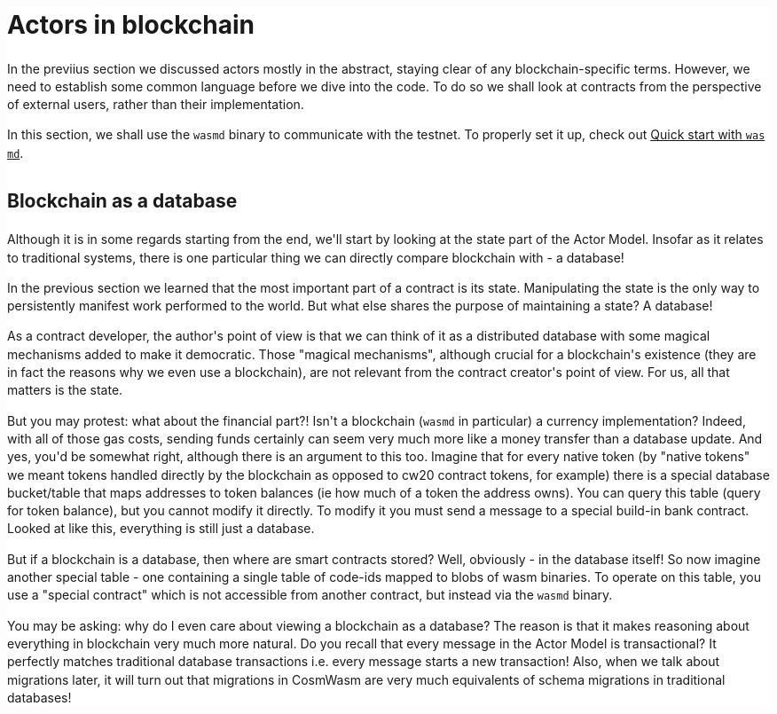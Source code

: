 # Actors in blockchain

In the previius section we discussed actors mostly in the abstract, staying clear of any
blockchain-specific terms. However, we need to establish some common language before we dive into the code.  To do so we shall look at contracts from
the perspective of external users, rather than their implementation.

In this section, we shall use the `wasmd` binary to communicate with the 
testnet. To properly set it up, check out [Quick start with
`wasmd`](../wasmd-quick-start.md).

## Blockchain as a database

Although it is in some regards starting from the end, we'll start by looking at the state part of
the Actor Model. Insofar as it relates to traditional systems, there is one particular thing
we can directly compare blockchain with - a database!

In the previous section we learned that the most important part of
a contract is its state. Manipulating the state is the only way to persistently
manifest work performed to the world. But what else shares the purpose of maintaining a state? A database!

As a contract developer, the author's point of view is that we can think of it as a distributed
database with some magical mechanisms added to make it democratic. Those "magical
mechanisms", although crucial for a blockchain's existence (they are in fact the reasons why we even
use a blockchain), are not relevant from the contract creator's point of
view.  For us, all that matters is the state.

But you may protest: what about the financial part?! Isn't a blockchain (`wasmd` in particular)
a currency implementation? Indeed, with all of those gas costs, sending funds certainly can seem
very much more like a money transfer than a database update. And yes, you'd be somewhat right,
although there is an argument to this too. Imagine that for every native token (by
"native tokens" we meant tokens handled directly by the blockchain as opposed to cw20 contract tokens, for example) there is a special database bucket/table that maps addresses to token balances (ie how much of a token the address owns). You can query
this table (query for token balance), but you cannot modify it directly. To modify
it you must send a message to a special build-in bank contract. Looked at like this, everything
is still just a database.

But if a blockchain is a database, then where are smart contracts stored?
Well, obviously - in the database itself! So now imagine another special table - one containing a single table of code-ids mapped to blobs of wasm binaries. To operate on this table, you use a "special contract" which is not accessible
from another contract, but instead via the `wasmd` binary.

You may be asking: why do I even care about viewing a blockchain as a database? The reason
is that it makes reasoning about everything in blockchain very much more natural. Do you
recall that every message in the Actor Model is transactional? It perfectly
matches traditional database transactions i.e. every message starts a new
transaction! Also, when we talk about migrations later, it will turn out that
migrations in CosmWasm are very much equivalents of schema migrations in
traditional databases!
